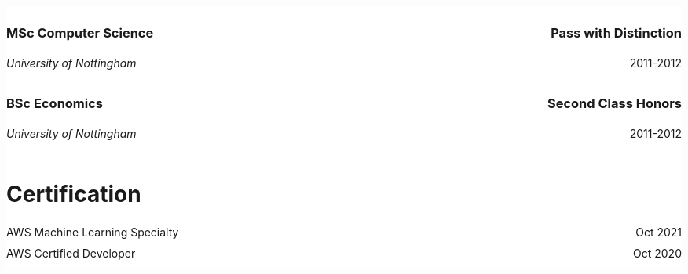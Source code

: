 <div style="padding-bottom: 0.5rem;">
    <div style="display: flex;justify-content: space-between;">
        <div><h3>MSc Computer Science</h3></div>
        <div><h3>Pass with Distinction</h3></div>
    </div>
    <div style="display: flex;justify-content: space-between;">
        <div><i>University of Nottingham</i></div>
        <div>2011-2012</div>
    </div>
</div>

<div style="padding-bottom: 0.5rem;">
    <div style="display: flex;justify-content: space-between;">
        <div><h3>BSc Economics</h3></div>
        <div><h3>Second Class Honors</h3></div>
    </div>
    <div style="display: flex;justify-content: space-between;">
        <div><i>University of Nottingham</i></div>
        <div>2011-2012</div>
    </div>
</div>

<h1>Certification</h1>

<div style="padding-bottom: 0.5rem;">
    <div style="display: flex;justify-content: space-between;"">
        <div>AWS Machine Learning Specialty</div>
        <div>Oct 2021</div>
    </div>
</div>

<div style="padding-bottom: 0.5rem;">
    <div style="display: flex;justify-content: space-between;">
        <div>AWS Certified Developer</div>
        <div>Oct 2020</div>
    </div>
</div>







